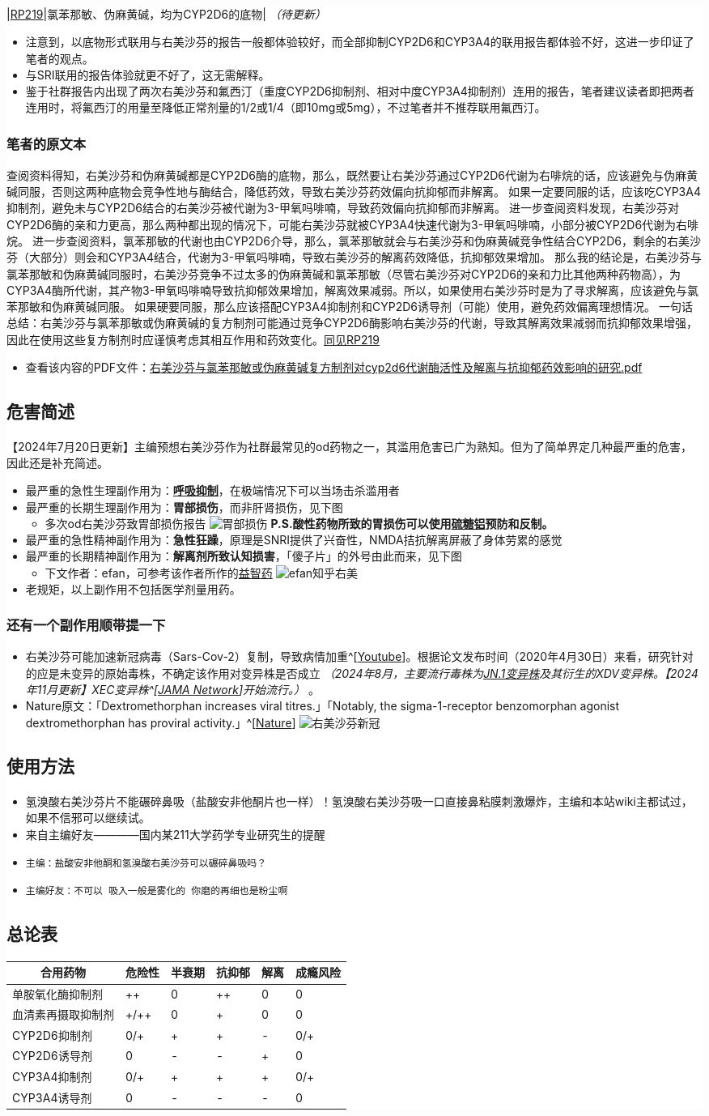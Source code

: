 |[RP219](/report/RP219)|氯苯那敏、伪麻黄碱，均为CYP2D6的底物|
*（待更新）*
- 注意到，以底物形式联用与右美沙芬的报告一般都体验较好，而全部抑制CYP2D6和CYP3A4的联用报告都体验不好，这进一步印证了笔者的观点。
- 与SRI联用的报告体验就更不好了，这无需解释。
- 鉴于社群报告内出现了两次右美沙芬和氟西汀（重度CYP2D6抑制剂、相对中度CYP3A4抑制剂）连用的报告，笔者建议读者即把两者连用时，将氟西汀的用量至降低正常剂量的1/2或1/4（即10mg或5mg），不过笔者并不推荐联用氟西汀。
### 笔者的原文本
查阅资料得知，右美沙芬和伪麻黄碱都是CYP2D6酶的底物，那么，既然要让右美沙芬通过CYP2D6代谢为右啡烷的话，应该避免与伪麻黄碱同服，否则这两种底物会竞争性地与酶结合，降低药效，导致右美沙芬药效偏向抗抑郁而非解离。
如果一定要同服的话，应该吃CYP3A4抑制剂，避免未与CYP2D6结合的右美沙芬被代谢为3-甲氧吗啡喃，导致药效偏向抗抑郁而非解离。
进一步查阅资料发现，右美沙芬对CYP2D6酶的亲和力更高，那么两种都出现的情况下，可能右美沙芬就被CYP3A4快速代谢为3-甲氧吗啡喃，小部分被CYP2D6代谢为右啡烷。
进一步查阅资料，氯苯那敏的代谢也由CYP2D6介导，那么，氯苯那敏就会与右美沙芬和伪麻黄碱竞争性结合CYP2D6，剩余的右美沙芬（大部分）则会和CYP3A4结合，代谢为3-甲氧吗啡喃，导致右美沙芬的解离药效降低，抗抑郁效果增加。
那么我的结论是，右美沙芬与氯苯那敏和伪麻黄碱同服时，右美沙芬竞争不过太多的伪麻黄碱和氯苯那敏（尽管右美沙芬对CYP2D6的亲和力比其他两种药物高），为CYP3A4酶所代谢，其产物3-甲氧吗啡喃导致抗抑郁效果增加，解离效果减弱。所以，如果使用右美沙芬时是为了寻求解离，应该避免与氯苯那敏和伪麻黄碱同服。
如果硬要同服，那么应该搭配CYP3A4抑制剂和CYP2D6诱导剂（可能）使用，避免药效偏离理想情况。
一句话总结：右美沙芬与氯苯那敏或伪麻黄碱的复方制剂可能通过竞争CYP2D6酶影响右美沙芬的代谢，导致其解离效果减弱而抗抑郁效果增强，因此在使用这些复方制剂时应谨慎考虑其相互作用和药效变化。[同见RP219](/report/RP219)
- 查看该内容的PDF文件：[右美沙芬与氯苯那敏或伪麻黄碱复方制剂对cyp2d6代谢酶活性及解离与抗抑郁药效影响的研究.pdf](/pdf/右美沙芬与氯苯那敏或伪麻黄碱复方制剂对cyp2d6代谢酶活性及解离与抗抑郁药效影响的研究.pdf)
## 危害简述
【2024年7月20日更新】主编预想右美沙芬作为社群最常见的od药物之一，其滥用危害已广为熟知。但为了简单界定几种最严重的危害，因此还是补充简述。
- 最严重的急性生理副作用为：[**呼吸抑制**](/drug_effect/呼吸抑制)，在极端情况下可以当场击杀滥用者
- 最严重的长期生理副作用为：**胃部损伤**，而非肝肾损伤，见下图
  - 多次od右美沙芬致胃部损伤报告 ![胃部损伤](/imgs/胃部损伤.png)
    **P.S.酸性药物所致的胃损伤可以使用[硫糖铝](/drug/硫糖铝)预防和反制。**
- 最严重的急性精神副作用为：**急性狂躁**，原理是SNRI提供了兴奋性，NMDA拮抗解离屏蔽了身体劳累的感觉
- 最严重的长期精神副作用为：**解离剂所致认知损害**，「傻子片」的外号由此而来，见下图
  - 下文作者：efan，可参考该作者所作的[益智药](/drug/nootropic/益智药概述及索引) ![efan知乎右美](/imgs/efan知乎右美.jpg)
- 老规矩，以上副作用不包括医学剂量用药。
### 还有一个副作用顺带提一下
- 右美沙芬可能加速新冠病毒（Sars-Cov-2）复制，导致病情加重^[[Youtube](https://www.youtube.com/watch?v=U-ZuU1zleGQ)]。根据论文发布时间（2020年4月30日）来看，研究针对的应是未变异的原始毒株，不确定该作用对变异株是否成立 *（2024年8月，主要流行毒株为[JN.1变异株](https://zh.wikipedia.org/wiki/%E5%9A%B4%E9%87%8D%E6%80%A5%E6%80%A7%E5%91%BC%E5%90%B8%E9%81%93%E7%97%87%E5%80%99%E7%BE%A4%E5%86%A0%E7%8B%80%E7%97%85%E6%AF%922%E5%9E%8BOmicron_JN.1%E8%AE%8A%E7%95%B0%E6%A0%AA)及其衍生的XDV变异株。【2024年11月更新】XEC变异株^[[JAMA Network](https://jamanetwork.com/journals/jama/fullarticle/2827145)]开始流行。）* 。
- Nature原文：「Dextromethorphan increases viral titres.」「Notably, the sigma-1-receptor benzomorphan agonist dextromethorphan has proviral activity.」^[[Nature](https://www.nature.com/articles/s41586-020-2286-9)] ![右美沙芬新冠](/imgs/右美沙芬新冠.png)
## 使用方法
- 氢溴酸右美沙芬片不能碾碎鼻吸（盐酸安非他酮片也一样）！氢溴酸右美沙芬吸一口直接鼻粘膜刺激爆炸，主编和本站wiki主都试过，如果不信邪可以继续试。
- 来自主编好友————国内某211大学药学专业研究生的提醒
-     主编：盐酸安非他酮和氢溴酸右美沙芬可以碾碎鼻吸吗？
-     主编好友：不可以 吸入一般是雾化的 你磨的再细也是粉尘啊
## 总论表
| 合用药物 | 危险性 | 半衰期 | 抗抑郁 | 解离 | 成瘾风险 |
|---- |---- |---- |----|----|----|
|单胺氧化酶抑制剂|++|0|++|0|0|
|血清素再摄取抑制剂|+/++|0|+|0|0|
|CYP2D6抑制剂|0/+|+|+|-|0/+|
|CYP2D6诱导剂|0|-|-|+|0|
|CYP3A4抑制剂|0/+|+|+|+|0/+|
|CYP3A4诱导剂|0|-|-|-|0|